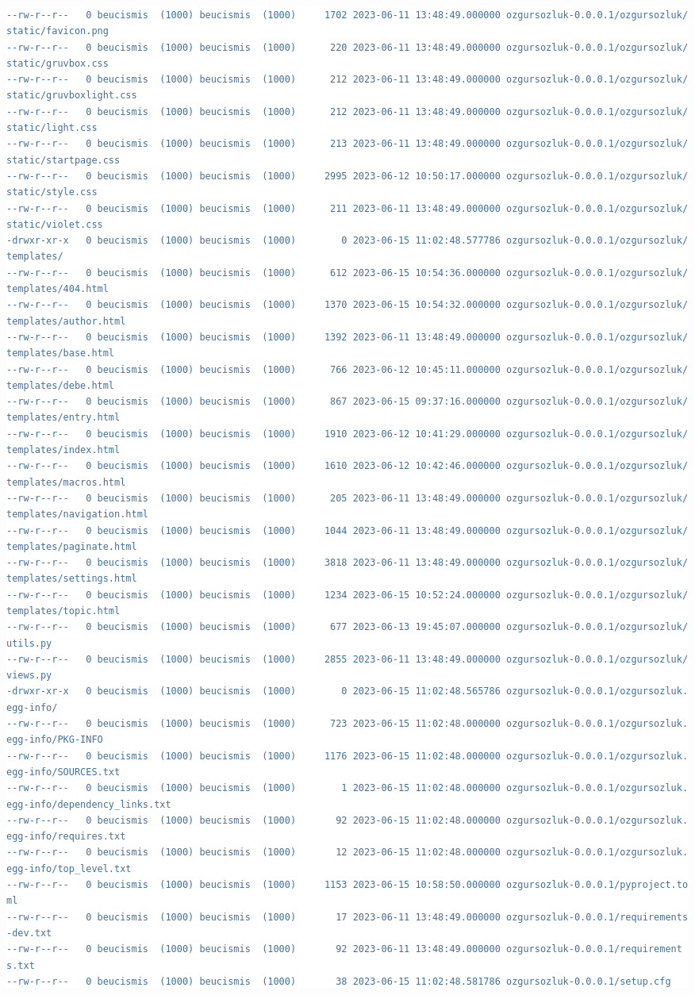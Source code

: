 ```diff
--rw-r--r--   0 beucismis  (1000) beucismis  (1000)     1702 2023-06-11 13:48:49.000000 ozgursozluk-0.0.0.1/ozgursozluk/static/favicon.png
--rw-r--r--   0 beucismis  (1000) beucismis  (1000)      220 2023-06-11 13:48:49.000000 ozgursozluk-0.0.0.1/ozgursozluk/static/gruvbox.css
--rw-r--r--   0 beucismis  (1000) beucismis  (1000)      212 2023-06-11 13:48:49.000000 ozgursozluk-0.0.0.1/ozgursozluk/static/gruvboxlight.css
--rw-r--r--   0 beucismis  (1000) beucismis  (1000)      212 2023-06-11 13:48:49.000000 ozgursozluk-0.0.0.1/ozgursozluk/static/light.css
--rw-r--r--   0 beucismis  (1000) beucismis  (1000)      213 2023-06-11 13:48:49.000000 ozgursozluk-0.0.0.1/ozgursozluk/static/startpage.css
--rw-r--r--   0 beucismis  (1000) beucismis  (1000)     2995 2023-06-12 10:50:17.000000 ozgursozluk-0.0.0.1/ozgursozluk/static/style.css
--rw-r--r--   0 beucismis  (1000) beucismis  (1000)      211 2023-06-11 13:48:49.000000 ozgursozluk-0.0.0.1/ozgursozluk/static/violet.css
-drwxr-xr-x   0 beucismis  (1000) beucismis  (1000)        0 2023-06-15 11:02:48.577786 ozgursozluk-0.0.0.1/ozgursozluk/templates/
--rw-r--r--   0 beucismis  (1000) beucismis  (1000)      612 2023-06-15 10:54:36.000000 ozgursozluk-0.0.0.1/ozgursozluk/templates/404.html
--rw-r--r--   0 beucismis  (1000) beucismis  (1000)     1370 2023-06-15 10:54:32.000000 ozgursozluk-0.0.0.1/ozgursozluk/templates/author.html
--rw-r--r--   0 beucismis  (1000) beucismis  (1000)     1392 2023-06-11 13:48:49.000000 ozgursozluk-0.0.0.1/ozgursozluk/templates/base.html
--rw-r--r--   0 beucismis  (1000) beucismis  (1000)      766 2023-06-12 10:45:11.000000 ozgursozluk-0.0.0.1/ozgursozluk/templates/debe.html
--rw-r--r--   0 beucismis  (1000) beucismis  (1000)      867 2023-06-15 09:37:16.000000 ozgursozluk-0.0.0.1/ozgursozluk/templates/entry.html
--rw-r--r--   0 beucismis  (1000) beucismis  (1000)     1910 2023-06-12 10:41:29.000000 ozgursozluk-0.0.0.1/ozgursozluk/templates/index.html
--rw-r--r--   0 beucismis  (1000) beucismis  (1000)     1610 2023-06-12 10:42:46.000000 ozgursozluk-0.0.0.1/ozgursozluk/templates/macros.html
--rw-r--r--   0 beucismis  (1000) beucismis  (1000)      205 2023-06-11 13:48:49.000000 ozgursozluk-0.0.0.1/ozgursozluk/templates/navigation.html
--rw-r--r--   0 beucismis  (1000) beucismis  (1000)     1044 2023-06-11 13:48:49.000000 ozgursozluk-0.0.0.1/ozgursozluk/templates/paginate.html
--rw-r--r--   0 beucismis  (1000) beucismis  (1000)     3818 2023-06-11 13:48:49.000000 ozgursozluk-0.0.0.1/ozgursozluk/templates/settings.html
--rw-r--r--   0 beucismis  (1000) beucismis  (1000)     1234 2023-06-15 10:52:24.000000 ozgursozluk-0.0.0.1/ozgursozluk/templates/topic.html
--rw-r--r--   0 beucismis  (1000) beucismis  (1000)      677 2023-06-13 19:45:07.000000 ozgursozluk-0.0.0.1/ozgursozluk/utils.py
--rw-r--r--   0 beucismis  (1000) beucismis  (1000)     2855 2023-06-11 13:48:49.000000 ozgursozluk-0.0.0.1/ozgursozluk/views.py
-drwxr-xr-x   0 beucismis  (1000) beucismis  (1000)        0 2023-06-15 11:02:48.565786 ozgursozluk-0.0.0.1/ozgursozluk.egg-info/
--rw-r--r--   0 beucismis  (1000) beucismis  (1000)      723 2023-06-15 11:02:48.000000 ozgursozluk-0.0.0.1/ozgursozluk.egg-info/PKG-INFO
--rw-r--r--   0 beucismis  (1000) beucismis  (1000)     1176 2023-06-15 11:02:48.000000 ozgursozluk-0.0.0.1/ozgursozluk.egg-info/SOURCES.txt
--rw-r--r--   0 beucismis  (1000) beucismis  (1000)        1 2023-06-15 11:02:48.000000 ozgursozluk-0.0.0.1/ozgursozluk.egg-info/dependency_links.txt
--rw-r--r--   0 beucismis  (1000) beucismis  (1000)       92 2023-06-15 11:02:48.000000 ozgursozluk-0.0.0.1/ozgursozluk.egg-info/requires.txt
--rw-r--r--   0 beucismis  (1000) beucismis  (1000)       12 2023-06-15 11:02:48.000000 ozgursozluk-0.0.0.1/ozgursozluk.egg-info/top_level.txt
--rw-r--r--   0 beucismis  (1000) beucismis  (1000)     1153 2023-06-15 10:58:50.000000 ozgursozluk-0.0.0.1/pyproject.toml
--rw-r--r--   0 beucismis  (1000) beucismis  (1000)       17 2023-06-11 13:48:49.000000 ozgursozluk-0.0.0.1/requirements-dev.txt
--rw-r--r--   0 beucismis  (1000) beucismis  (1000)       92 2023-06-11 13:48:49.000000 ozgursozluk-0.0.0.1/requirements.txt
--rw-r--r--   0 beucismis  (1000) beucismis  (1000)       38 2023-06-15 11:02:48.581786 ozgursozluk-0.0.0.1/setup.cfg
```